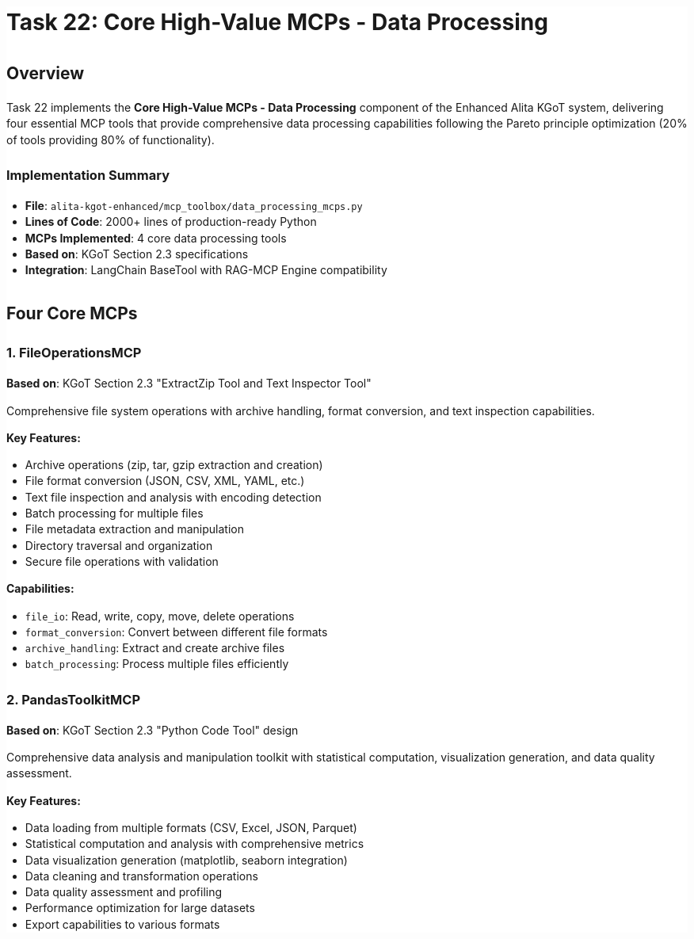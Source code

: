# Task 22: Core High-Value MCPs - Data Processing

## Overview

Task 22 implements the **Core High-Value MCPs - Data Processing** component of the Enhanced Alita KGoT system, delivering four essential MCP tools that provide comprehensive data processing capabilities following the Pareto principle optimization (20% of tools providing 80% of functionality).

### Implementation Summary

- **File**: `alita-kgot-enhanced/mcp_toolbox/data_processing_mcps.py`
- **Lines of Code**: 2000+ lines of production-ready Python
- **MCPs Implemented**: 4 core data processing tools
- **Based on**: KGoT Section 2.3 specifications
- **Integration**: LangChain BaseTool with RAG-MCP Engine compatibility

## Four Core MCPs

### 1. FileOperationsMCP
**Based on**: KGoT Section 2.3 "ExtractZip Tool and Text Inspector Tool"

Comprehensive file system operations with archive handling, format conversion, and text inspection capabilities.

**Key Features:**
- Archive operations (zip, tar, gzip extraction and creation)
- File format conversion (JSON, CSV, XML, YAML, etc.)
- Text file inspection and analysis with encoding detection
- Batch processing for multiple files
- File metadata extraction and manipulation
- Directory traversal and organization
- Secure file operations with validation

**Capabilities:**
- `file_io`: Read, write, copy, move, delete operations
- `format_conversion`: Convert between different file formats
- `archive_handling`: Extract and create archive files
- `batch_processing`: Process multiple files efficiently

### 2. PandasToolkitMCP
**Based on**: KGoT Section 2.3 "Python Code Tool" design

Comprehensive data analysis and manipulation toolkit with statistical computation, visualization generation, and data quality assessment.

**Key Features:**
- Data loading from multiple formats (CSV, Excel, JSON, Parquet)
- Statistical computation and analysis with comprehensive metrics
- Data visualization generation (matplotlib, seaborn integration)
- Data cleaning and transformation operations
- Data quality assessment and profiling
- Performance optimization for large datasets
- Export capabilities to various formats
